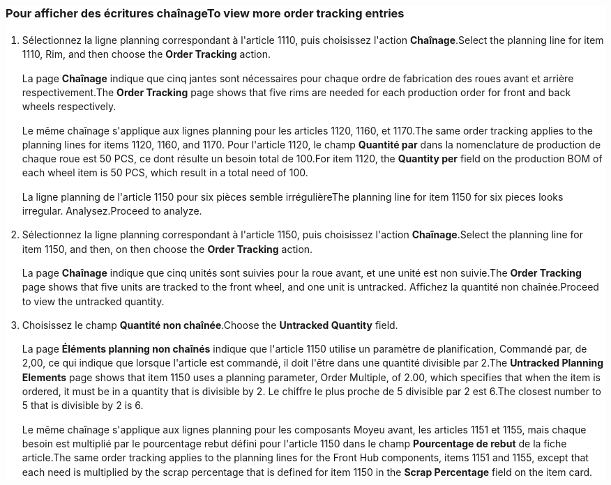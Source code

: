 
### <a name="to-view-more-order-tracking-entries"></a><span data-ttu-id="9d0df-255">Pour afficher des écritures chaînage</span><span class="sxs-lookup"><span data-stu-id="9d0df-255">To view more order tracking entries</span></span>  

1.  <span data-ttu-id="9d0df-256">Sélectionnez la ligne planning correspondant à l'article 1110, puis choisissez l'action **Chaînage**.</span><span class="sxs-lookup"><span data-stu-id="9d0df-256">Select the planning line for item 1110, Rim, and then choose the **Order Tracking** action.</span></span>  

     <span data-ttu-id="9d0df-257">La page **Chaînage** indique que cinq jantes sont nécessaires pour chaque ordre de fabrication des roues avant et arrière respectivement.</span><span class="sxs-lookup"><span data-stu-id="9d0df-257">The **Order Tracking** page shows that five rims are needed for each production order for front and back wheels respectively.</span></span>  

     <span data-ttu-id="9d0df-258">Le même chaînage s'applique aux lignes planning pour les articles 1120, 1160, et 1170.</span><span class="sxs-lookup"><span data-stu-id="9d0df-258">The same order tracking applies to the planning lines for items 1120, 1160, and 1170.</span></span> <span data-ttu-id="9d0df-259">Pour l'article 1120, le champ **Quantité par** dans la nomenclature de production de chaque roue est 50 PCS, ce dont résulte un besoin total de 100.</span><span class="sxs-lookup"><span data-stu-id="9d0df-259">For item 1120, the **Quantity per** field on the production BOM of each wheel item is 50 PCS, which result in a total need of 100.</span></span>  

     <span data-ttu-id="9d0df-260">La ligne planning de l'article 1150 pour six pièces semble irrégulière</span><span class="sxs-lookup"><span data-stu-id="9d0df-260">The planning line for item 1150 for six pieces looks irregular.</span></span> <span data-ttu-id="9d0df-261">Analysez.</span><span class="sxs-lookup"><span data-stu-id="9d0df-261">Proceed to analyze.</span></span>  

2.  <span data-ttu-id="9d0df-262">Sélectionnez la ligne planning correspondant à l'article 1150, puis choisissez l'action **Chaînage**.</span><span class="sxs-lookup"><span data-stu-id="9d0df-262">Select the planning line for item 1150, and then, on then choose the **Order Tracking** action.</span></span>  

     <span data-ttu-id="9d0df-263">La page **Chaînage** indique que cinq unités sont suivies pour la roue avant, et une unité est non suivie.</span><span class="sxs-lookup"><span data-stu-id="9d0df-263">The **Order Tracking** page shows that five units are tracked to the front wheel, and one unit is untracked.</span></span> <span data-ttu-id="9d0df-264">Affichez la quantité non chaînée.</span><span class="sxs-lookup"><span data-stu-id="9d0df-264">Proceed to view the untracked quantity.</span></span>  

3.  <span data-ttu-id="9d0df-265">Choisissez le champ **Quantité non chaînée**.</span><span class="sxs-lookup"><span data-stu-id="9d0df-265">Choose the **Untracked Quantity** field.</span></span>  

     <span data-ttu-id="9d0df-266">La page **Éléments planning non chaînés** indique que l'article 1150 utilise un paramètre de planification, Commandé par, de 2,00, ce qui indique que lorsque l'article est commandé, il doit l'être dans une quantité divisible par 2.</span><span class="sxs-lookup"><span data-stu-id="9d0df-266">The **Untracked Planning Elements** page shows that item 1150 uses a planning parameter, Order Multiple, of 2.00, which specifies that when the item is ordered, it must be in a quantity that is divisible by 2.</span></span> <span data-ttu-id="9d0df-267">Le chiffre le plus proche de 5 divisible par 2 est 6.</span><span class="sxs-lookup"><span data-stu-id="9d0df-267">The closest number to 5 that is divisible by 2 is 6.</span></span>  

     <span data-ttu-id="9d0df-268">Le même chaînage s'applique aux lignes planning pour les composants Moyeu avant, les articles 1151 et 1155, mais chaque besoin est multiplié par le pourcentage rebut défini pour l'article 1150 dans le champ **Pourcentage de rebut** de la fiche article.</span><span class="sxs-lookup"><span data-stu-id="9d0df-268">The same order tracking applies to the planning lines for the Front Hub components, items 1151 and 1155, except that each need is multiplied by the scrap percentage that is defined for item 1150 in the **Scrap Percentage** field on the item card.</span></span>  
